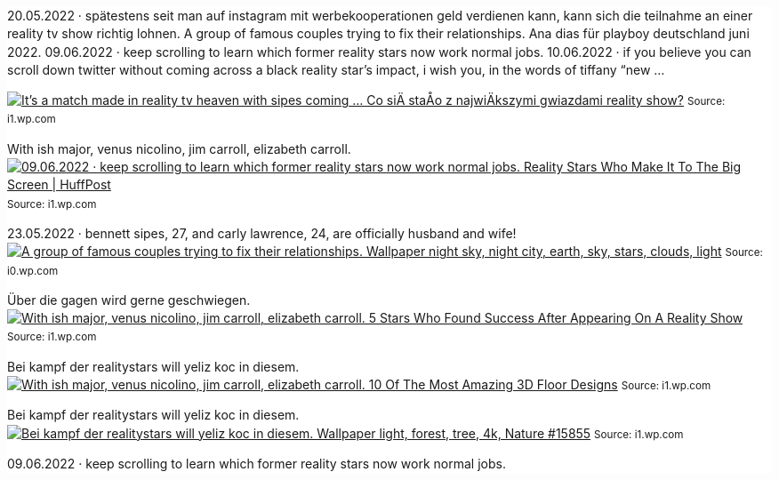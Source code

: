 20.05.2022 · spätestens seit man auf instagram mit werbekooperationen geld verdienen kann, kann sich die teilnahme an einer reality tv show richtig lohnen. A group of famous couples trying to fix their relationships. Ana dias für playboy deutschland juni 2022. 09.06.2022 · keep scrolling to learn which former reality stars now work normal jobs. 10.06.2022 · if you believe you can scroll down twitter without coming across a black reality star’s impact, i wish you, in the words of tiffany “new …

[![It’s a match made in reality tv heaven with sipes coming … Co siÄ staÅo z najwiÄkszymi gwiazdami reality show?](https://i1.wp.com/tse2.mm.bing.net/th?id=OIP.cSEYfLlfDIOAUeIW8qlQdQHaEJ&amp;pid=15.1 "Co siÄ staÅo z najwiÄkszymi gwiazdami reality show?")](https://i1.wp.com/www.vogue.pl/images/blog/entry/facebook-reality-stars-3-big-9011.jpg)
<small>Source: i1.wp.com</small>

With ish major, venus nicolino, jim carroll, elizabeth carroll.
[![09.06.2022 · keep scrolling to learn which former reality stars now work normal jobs. Reality Stars Who Make It To The Big Screen | HuffPost](https://i0.wp.com/tse2.mm.bing.net/th?id=OIP.__nas--cACeZDIkQ_ZPbPgHaDF&amp;pid=15.1 "Reality Stars Who Make It To The Big Screen | HuffPost")](https://i1.wp.com/i.huffpost.com/gen/1285879/images/o-REALITY-STARS-IN-MOVIES-facebook.jpg)
<small>Source: i1.wp.com</small>

23.05.2022 · bennett sipes, 27, and carly lawrence, 24, are officially husband and wife!
[![A group of famous couples trying to fix their relationships. Wallpaper night sky, night city, earth, sky, stars, clouds, light](https://i0.wp.com/tse4.mm.bing.net/th?id=OIP.URwpGyDsEfxiDYBFMTAn8AHaNK&amp;pid=15.1 "Wallpaper night sky, night city, earth, sky, stars, clouds, light")](https://i0.wp.com/wallpapershome.com/images/wallpapers/night-sky-1080x1920-night-city-earth-sky-stars-clouds-light-height-421.jpg)
<small>Source: i0.wp.com</small>

Über die gagen wird gerne geschwiegen.
[![With ish major, venus nicolino, jim carroll, elizabeth carroll. 5 Stars Who Found Success After Appearing On A Reality Show](https://i1.wp.com/tse4.mm.bing.net/th?id=OIP.mbnjSp7r2C7guWzqR1r0cQHaEK&amp;pid=15.1 "5 Stars Who Found Success After Appearing On A Reality Show")](https://i1.wp.com/www.mansworldindia.com/wp-content/uploads/2017/02/Reality-TV-stars.jpg?fit=960%2C539&amp;ssl=1)
<small>Source: i1.wp.com</small>

Bei kampf der realitystars will yeliz koc in diesem.
[![With ish major, venus nicolino, jim carroll, elizabeth carroll. 10 Of The Most Amazing 3D Floor Designs](https://i1.wp.com/tse2.mm.bing.net/th?id=OIP.fHFcGOl_tPpu6F2OGvoiCQHaJ8&amp;pid=15.1 "10 Of The Most Amazing 3D Floor Designs")](https://i1.wp.com/cdn.lolwot.com/wp-content/uploads/2016/04/10-of-the-most-amazing-3d-floor-designs-4.jpg)
<small>Source: i1.wp.com</small>

Bei kampf der realitystars will yeliz koc in diesem.
[![Bei kampf der realitystars will yeliz koc in diesem. Wallpaper light, forest, tree, 4k, Nature #15855](https://i1.wp.com/tse3.mm.bing.net/th?id=OIP.I42OMAyi8df6zmhwI7SeHAHaEK&amp;pid=15.1 "Wallpaper light, forest, tree, 4k, Nature #15855")](https://i1.wp.com/wallpapershome.com/images/wallpapers/light-3840x2160-forest-tree-4k-15855.jpg)
<small>Source: i1.wp.com</small>

09.06.2022 · keep scrolling to learn which former reality stars now work normal jobs.
